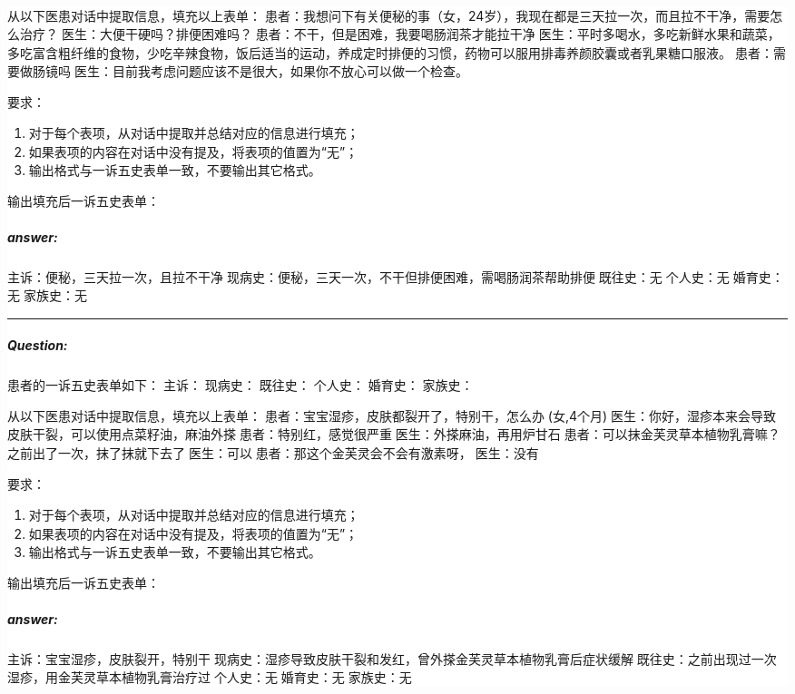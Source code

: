 从以下医患对话中提取信息，填充以上表单：
患者：我想问下有关便秘的事（女，24岁），我现在都是三天拉一次，而且拉不干净，需要怎么治疗？
医生：大便干硬吗？排便困难吗？
患者：不干，但是困难，我要喝肠润茶才能拉干净
医生：平时多喝水，多吃新鲜水果和蔬菜，多吃富含粗纤维的食物，少吃辛辣食物，饭后适当的运动，养成定时排便的习惯，药物可以服用排毒养颜胶囊或者乳果糖口服液。
患者：需要做肠镜吗
医生：目前我考虑问题应该不是很大，如果你不放心可以做一个检查。

要求：
1. 对于每个表项，从对话中提取并总结对应的信息进行填充；
2. 如果表项的内容在对话中没有提及，将表项的值置为“无”；
3. 输出格式与一诉五史表单一致，不要输出其它格式。

输出填充后一诉五史表单：
##### answer: 
主诉：便秘，三天拉一次，且拉不干净
现病史：便秘，三天一次，不干但排便困难，需喝肠润茶帮助排便
既往史：无
个人史：无
婚育史：无
家族史：无  

----------------

##### Question: 
患者的一诉五史表单如下：
主诉：
现病史：
既往史：
个人史：
婚育史：
家族史：

从以下医患对话中提取信息，填充以上表单：
患者：宝宝湿疹，皮肤都裂开了，特别干，怎么办 (女,4个月)
医生：你好，湿疹本来会导致皮肤干裂，可以使用点菜籽油，麻油外搽
患者：特别红，感觉很严重
医生：外搽麻油，再用炉甘石
患者：可以抹金芙灵草本植物乳膏嘛？之前出了一次，抹了抹就下去了
医生：可以
患者：那这个金芙灵会不会有激素呀，
医生：没有

要求：
1. 对于每个表项，从对话中提取并总结对应的信息进行填充；
2. 如果表项的内容在对话中没有提及，将表项的值置为“无”；
3. 输出格式与一诉五史表单一致，不要输出其它格式。

输出填充后一诉五史表单：
##### answer: 
主诉：宝宝湿疹，皮肤裂开，特别干
现病史：湿疹导致皮肤干裂和发红，曾外搽金芙灵草本植物乳膏后症状缓解
既往史：之前出现过一次湿疹，用金芙灵草本植物乳膏治疗过
个人史：无
婚育史：无
家族史：无  
